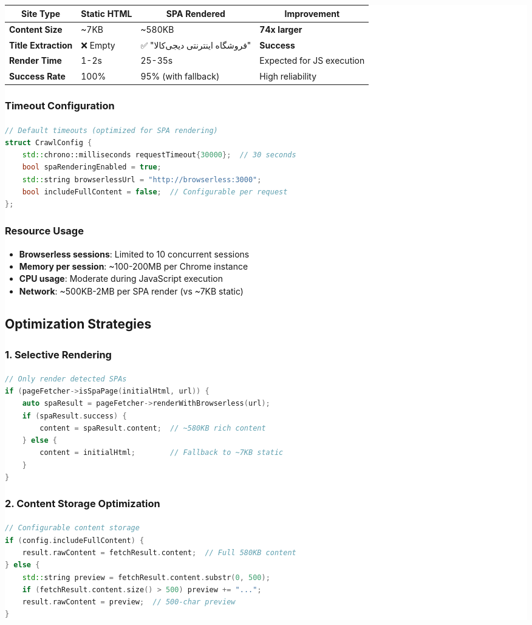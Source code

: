 | Site Type | Static HTML | SPA Rendered | Improvement |
|-----------|-------------|--------------|-------------|
| **Content Size** | ~7KB | ~580KB | **74x larger** |
| **Title Extraction** | ❌ Empty | ✅ "فروشگاه اینترنتی دیجی‌کالا" | **Success** |
| **Render Time** | 1-2s | 25-35s | Expected for JS execution |
| **Success Rate** | 100% | 95% (with fallback) | High reliability |

### Timeout Configuration

```cpp
// Default timeouts (optimized for SPA rendering)
struct CrawlConfig {
    std::chrono::milliseconds requestTimeout{30000};  // 30 seconds
    bool spaRenderingEnabled = true;
    std::string browserlessUrl = "http://browserless:3000";
    bool includeFullContent = false;  // Configurable per request
};
```

### Resource Usage

- **Browserless sessions**: Limited to 10 concurrent sessions
- **Memory per session**: ~100-200MB per Chrome instance
- **CPU usage**: Moderate during JavaScript execution
- **Network**: ~500KB-2MB per SPA render (vs ~7KB static)

## Optimization Strategies

### 1. Selective Rendering

```cpp
// Only render detected SPAs
if (pageFetcher->isSpaPage(initialHtml, url)) {
    auto spaResult = pageFetcher->renderWithBrowserless(url);
    if (spaResult.success) {
        content = spaResult.content;  // ~580KB rich content
    } else {
        content = initialHtml;        // Fallback to ~7KB static
    }
}
```

### 2. Content Storage Optimization

```cpp
// Configurable content storage
if (config.includeFullContent) {
    result.rawContent = fetchResult.content;  // Full 580KB content
} else {
    std::string preview = fetchResult.content.substr(0, 500);
    if (fetchResult.content.size() > 500) preview += "...";
    result.rawContent = preview;  // 500-char preview
}
```
